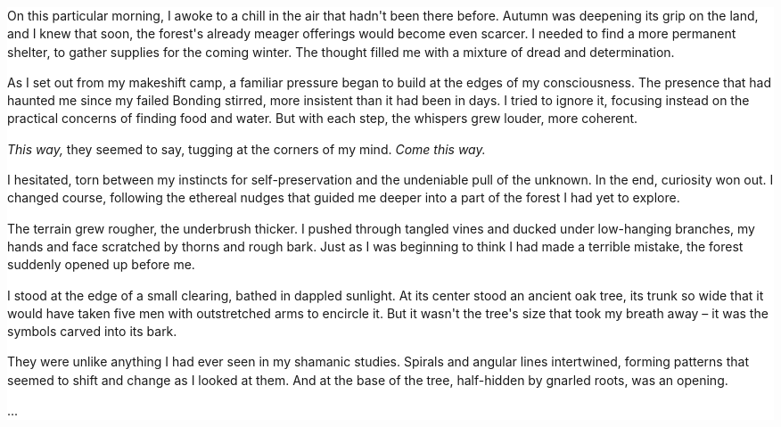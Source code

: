 On this particular morning, I awoke to a chill in the air that hadn't been there before. Autumn was deepening its grip on the land, and I knew that soon, the forest's already meager offerings would become even scarcer. I needed to find a more permanent shelter, to gather supplies for the coming winter. The thought filled me with a mixture of dread and determination.

As I set out from my makeshift camp, a familiar pressure began to build at the edges of my consciousness. The presence that had haunted me since my failed Bonding stirred, more insistent than it had been in days. I tried to ignore it, focusing instead on the practical concerns of finding food and water. But with each step, the whispers grew louder, more coherent.

*This way,* they seemed to say, tugging at the corners of my mind. *Come this way.*

I hesitated, torn between my instincts for self-preservation and the undeniable pull of the unknown. In the end, curiosity won out. I changed course, following the ethereal nudges that guided me deeper into a part of the forest I had yet to explore.

The terrain grew rougher, the underbrush thicker. I pushed through tangled vines and ducked under low-hanging branches, my hands and face scratched by thorns and rough bark. Just as I was beginning to think I had made a terrible mistake, the forest suddenly opened up before me.

I stood at the edge of a small clearing, bathed in dappled sunlight. At its center stood an ancient oak tree, its trunk so wide that it would have taken five men with outstretched arms to encircle it. But it wasn't the tree's size that took my breath away – it was the symbols carved into its bark.

They were unlike anything I had ever seen in my shamanic studies. Spirals and angular lines intertwined, forming patterns that seemed to shift and change as I looked at them. And at the base of the tree, half-hidden by gnarled roots, was an opening.

...